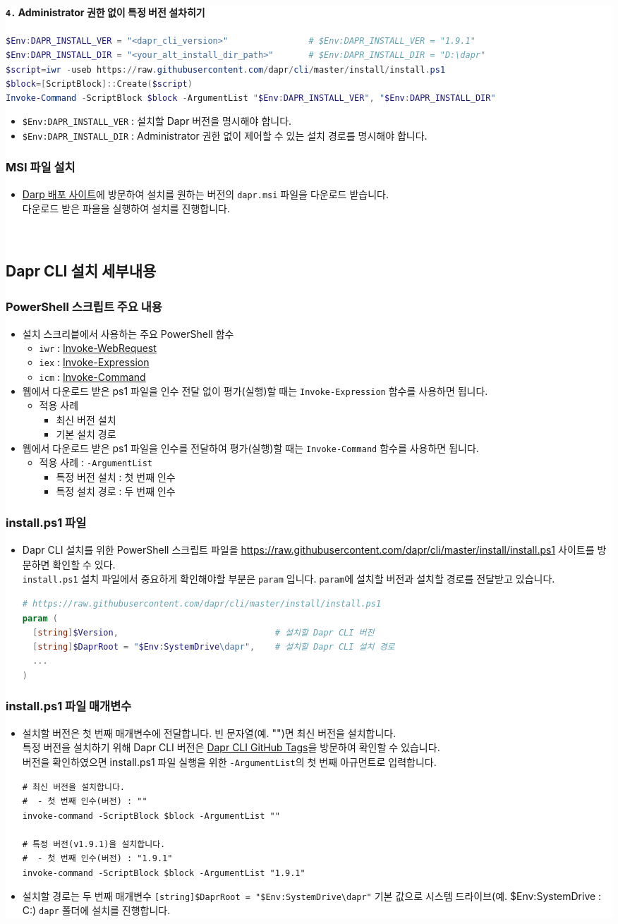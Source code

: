 #### `4.` Administrator 권한 없이 특정 버전 설차히기
```powershell
$Env:DAPR_INSTALL_VER = "<dapr_cli_version>"                # $Env:DAPR_INSTALL_VER = "1.9.1"
$Env:DAPR_INSTALL_DIR = "<your_alt_install_dir_path>"       # $Env:DAPR_INSTALL_DIR = "D:\dapr"
$script=iwr -useb https://raw.githubusercontent.com/dapr/cli/master/install/install.ps1
$block=[ScriptBlock]::Create($script)
Invoke-Command -ScriptBlock $block -ArgumentList "$Env:DAPR_INSTALL_VER", "$Env:DAPR_INSTALL_DIR"
```
- `$Env:DAPR_INSTALL_VER` : 설치할 Dapr 버전을 명시해야 합니다.
- `$Env:DAPR_INSTALL_DIR` : Administrator 권한 없이 제어할 수 있는 설치 경로를 명시해야 합니다.

### MSI 파일 설치
- [Darp 배포 사이트](https://github.com/dapr/cli/releases)에 방문하여 설치를 원하는 버전의 `dapr.msi` 파일을 다운로드 받습니다.  
  다운로드 받은 파을을 실행하여 설치를 진행합니다.

<br/>

## Dapr CLI 설치 세부내용
### PowerShell 스크립트 주요 내용
- 설치 스크리븥에서 사용하는 주요 PowerShell 함수
  - `iwr` : [Invoke-WebRequest](https://learn.microsoft.com/ko-kr/powershell/module/microsoft.powershell.utility/invoke-webrequest?view=powershell-7.3)
  - `iex` : [Invoke-Expression](https://learn.microsoft.com/ko-kr/powershell/module/microsoft.powershell.utility/invoke-expression?view=powershell-7.3)
  - `icm` : [Invoke-Command](https://learn.microsoft.com/ko-kr/powershell/module/microsoft.powershell.core/invoke-command?view=powershell-7.3)
- 웹에서 다운로드 받은 ps1 파일을 인수 전달 없이 평가(실행)할 때는 `Invoke-Expression` 함수를 사용하면 됩니다.
  - 적용 사례
    - 최신 버전 설치
    - 기본 설치 경로
- 웹에서 다운로드 받은 ps1 파일을 인수를 전달하여 평가(실행)할 때는 `Invoke-Command` 함수를 사용하면 됩니다.
  - 적용 사례 : `-ArgumentList`
    - 특정 버전 설치 : 첫 번째 인수
    - 특정 설치 경로 : 두 번째 인수

### install.ps1 파일
- Dapr CLI 설치를 위한 PowerShell 스크립트 파일을 https://raw.githubusercontent.com/dapr/cli/master/install/install.ps1 사이트를 방문하면 확인할 수 있다.  
  `install.ps1` 설치 파일에서 중요하게 확인해야할 부분은 `param` 입니다. `param`에 설치할 버전과 설치할 경로를 전달받고 있습니다.
  ```powershell
  # https://raw.githubusercontent.com/dapr/cli/master/install/install.ps1
  param (
    [string]$Version,                               # 설치할 Dapr CLI 버전
    [string]$DaprRoot = "$Env:SystemDrive\dapr",    # 설치할 Dapr CLI 설치 경로
    ...
  )

### install.ps1 파일 매개변수
- 설치할 버전은 첫 번째 매개변수에 전달합니다. 빈 문자열(예. "")면 최신 버전을 설치합니다.  
  특정 버전을 설치하기 위해 Dapr CLI 버전은 [Dapr CLI GitHub Tags](https://github.com/dapr/cli/tags)을 방문하여 확인할 수 있습니다.  
  버전을 확인하였으면 install.ps1 파일 실행을 위한 `-ArgumentList`의 첫 번째 아규먼트로 입력합니다.
  ```shell
  # 최신 버전을 설치합니다.
  #  - 첫 번째 인수(버전) : ""
  invoke-command -ScriptBlock $block -ArgumentList ""

  # 특정 버전(v1.9.1)을 설치합니다.
  #  - 첫 번째 인수(버전) : "1.9.1"
  invoke-command -ScriptBlock $block -ArgumentList "1.9.1"
  ```
- 설치할 경로는 두 번째 매개변수 `[string]$DaprRoot = "$Env:SystemDrive\dapr"` 기본 값으로 시스템 드라이브(예. $Env:SystemDrive : C:) `dapr` 폴더에 설치를 진행합니다.  